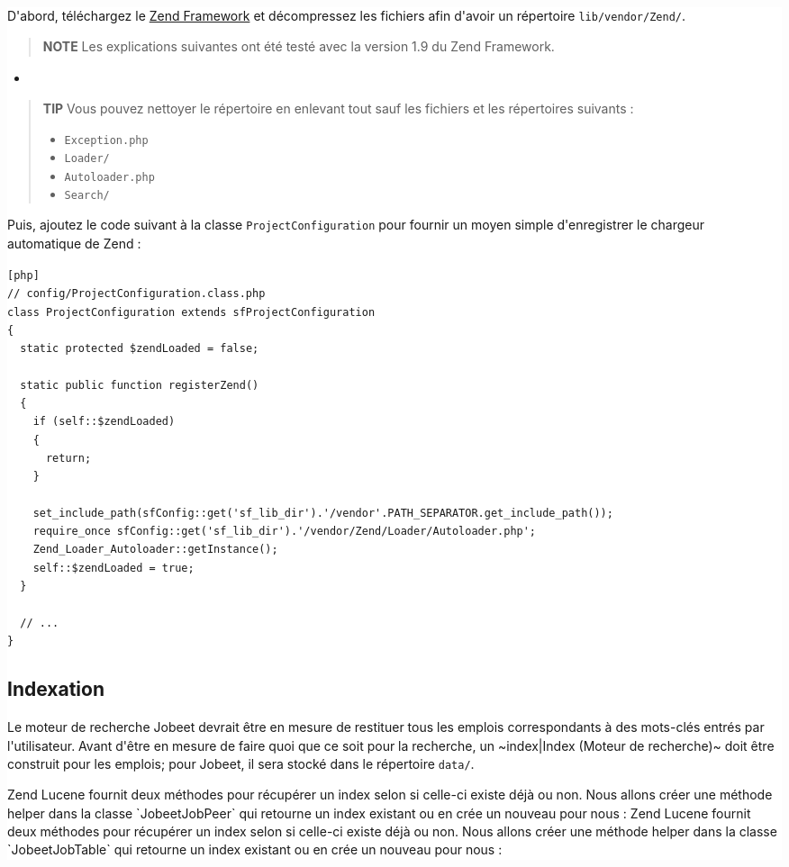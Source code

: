D'abord, téléchargez le
[Zend Framework](http://framework.zend.com/download/overview) et décompressez
les fichiers afin d'avoir un répertoire `lib/vendor/Zend/`.

>**NOTE**
>Les explications suivantes ont été testé avec la version 1.9 du
>Zend Framework.

-

>**TIP**
>Vous pouvez nettoyer le répertoire en enlevant tout sauf les fichiers et les
>répertoires suivants :
>
>  * `Exception.php`
>  * `Loader/`
>  * `Autoloader.php`
>  * `Search/`

Puis, ajoutez le code suivant à la classe `ProjectConfiguration` pour fournir un
moyen simple d'enregistrer le chargeur automatique de Zend :

    [php]
    // config/ProjectConfiguration.class.php
    class ProjectConfiguration extends sfProjectConfiguration
    {
      static protected $zendLoaded = false;

      static public function registerZend()
      {
        if (self::$zendLoaded)
        {
          return;
        }

        set_include_path(sfConfig::get('sf_lib_dir').'/vendor'.PATH_SEPARATOR.get_include_path());
        require_once sfConfig::get('sf_lib_dir').'/vendor/Zend/Loader/Autoloader.php';
        Zend_Loader_Autoloader::getInstance();
        self::$zendLoaded = true;
      }

      // ...
    }

Indexation
----------

Le moteur de recherche Jobeet devrait être en mesure de restituer tous les emplois
correspondants à des mots-clés entrés par l'utilisateur. Avant d'être en mesure de faire
quoi que ce soit pour la recherche, un ~index|Index (Moteur de recherche)~ doit être construit
pour les emplois; pour Jobeet, il sera stocké dans le répertoire `data/`.

<propel>
Zend Lucene fournit deux méthodes pour récupérer un index selon si celle-ci
existe déjà ou non. Nous allons créer une méthode helper dans la classe
`JobeetJobPeer` qui retourne un index existant ou en crée un nouveau pour nous :
</propel>
<doctrine>
Zend Lucene fournit deux méthodes pour récupérer un index selon si celle-ci
existe déjà ou non. Nous allons créer une méthode helper dans la classe
`JobeetJobTable` qui retourne un index existant ou en crée un nouveau pour nous :
</doctrine>
